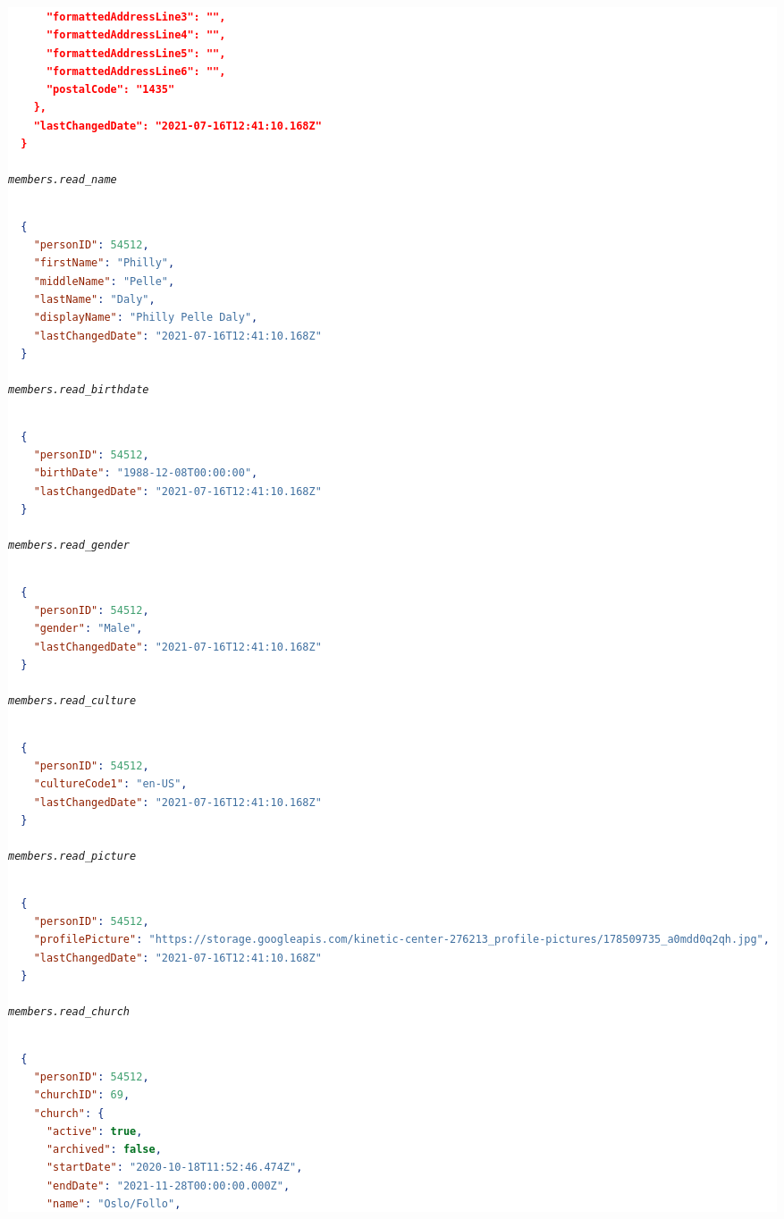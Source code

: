 ```json
      "formattedAddressLine3": "",
      "formattedAddressLine4": "",
      "formattedAddressLine5": "",
      "formattedAddressLine6": "",
      "postalCode": "1435"
    },
    "lastChangedDate": "2021-07-16T12:41:10.168Z"
  }
```
###### `members.read_name`
```json
  {
    "personID": 54512,
    "firstName": "Philly",
    "middleName": "Pelle",
    "lastName": "Daly",
    "displayName": "Philly Pelle Daly",
    "lastChangedDate": "2021-07-16T12:41:10.168Z"   
  }
```
###### `members.read_birthdate`
```json
  {
    "personID": 54512,    
    "birthDate": "1988-12-08T00:00:00",    
    "lastChangedDate": "2021-07-16T12:41:10.168Z"
  }
```
###### `members.read_gender`
```json
  {
    "personID": 54512,    
    "gender": "Male",   
    "lastChangedDate": "2021-07-16T12:41:10.168Z"
  }
```
###### `members.read_culture`
```json
  {
    "personID": 54512,    
    "cultureCode1": "en-US",    
    "lastChangedDate": "2021-07-16T12:41:10.168Z"
  }
```
###### `members.read_picture`
```json
  {
    "personID": 54512,    
    "profilePicture": "https://storage.googleapis.com/kinetic-center-276213_profile-pictures/178509735_a0mdd0q2qh.jpg",
    "lastChangedDate": "2021-07-16T12:41:10.168Z"
  }
```
###### `members.read_church`
```json
  {
    "personID": 54512,
    "churchID": 69,
    "church": {
      "active": true,
      "archived": false,
      "startDate": "2020-10-18T11:52:46.474Z",
      "endDate": "2021-11-28T00:00:00.000Z",
      "name": "Oslo/Follo",
```